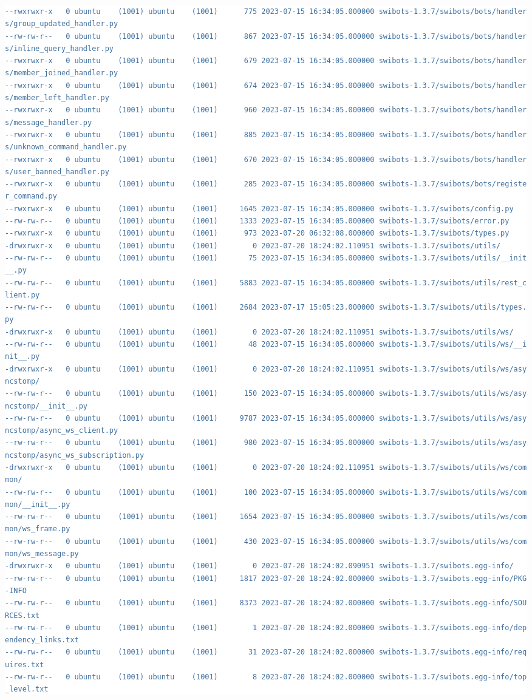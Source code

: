 ```diff
--rwxrwxr-x   0 ubuntu    (1001) ubuntu    (1001)      775 2023-07-15 16:34:05.000000 swibots-1.3.7/swibots/bots/handlers/group_updated_handler.py
--rw-rw-r--   0 ubuntu    (1001) ubuntu    (1001)      867 2023-07-15 16:34:05.000000 swibots-1.3.7/swibots/bots/handlers/inline_query_handler.py
--rwxrwxr-x   0 ubuntu    (1001) ubuntu    (1001)      679 2023-07-15 16:34:05.000000 swibots-1.3.7/swibots/bots/handlers/member_joined_handler.py
--rwxrwxr-x   0 ubuntu    (1001) ubuntu    (1001)      674 2023-07-15 16:34:05.000000 swibots-1.3.7/swibots/bots/handlers/member_left_handler.py
--rwxrwxr-x   0 ubuntu    (1001) ubuntu    (1001)      960 2023-07-15 16:34:05.000000 swibots-1.3.7/swibots/bots/handlers/message_handler.py
--rwxrwxr-x   0 ubuntu    (1001) ubuntu    (1001)      885 2023-07-15 16:34:05.000000 swibots-1.3.7/swibots/bots/handlers/unknown_command_handler.py
--rwxrwxr-x   0 ubuntu    (1001) ubuntu    (1001)      670 2023-07-15 16:34:05.000000 swibots-1.3.7/swibots/bots/handlers/user_banned_handler.py
--rwxrwxr-x   0 ubuntu    (1001) ubuntu    (1001)      285 2023-07-15 16:34:05.000000 swibots-1.3.7/swibots/bots/register_command.py
--rwxrwxr-x   0 ubuntu    (1001) ubuntu    (1001)     1645 2023-07-15 16:34:05.000000 swibots-1.3.7/swibots/config.py
--rw-rw-r--   0 ubuntu    (1001) ubuntu    (1001)     1333 2023-07-15 16:34:05.000000 swibots-1.3.7/swibots/error.py
--rwxrwxr-x   0 ubuntu    (1001) ubuntu    (1001)      973 2023-07-20 06:32:08.000000 swibots-1.3.7/swibots/types.py
-drwxrwxr-x   0 ubuntu    (1001) ubuntu    (1001)        0 2023-07-20 18:24:02.110951 swibots-1.3.7/swibots/utils/
--rw-rw-r--   0 ubuntu    (1001) ubuntu    (1001)       75 2023-07-15 16:34:05.000000 swibots-1.3.7/swibots/utils/__init__.py
--rw-rw-r--   0 ubuntu    (1001) ubuntu    (1001)     5883 2023-07-15 16:34:05.000000 swibots-1.3.7/swibots/utils/rest_client.py
--rw-rw-r--   0 ubuntu    (1001) ubuntu    (1001)     2684 2023-07-17 15:05:23.000000 swibots-1.3.7/swibots/utils/types.py
-drwxrwxr-x   0 ubuntu    (1001) ubuntu    (1001)        0 2023-07-20 18:24:02.110951 swibots-1.3.7/swibots/utils/ws/
--rw-rw-r--   0 ubuntu    (1001) ubuntu    (1001)       48 2023-07-15 16:34:05.000000 swibots-1.3.7/swibots/utils/ws/__init__.py
-drwxrwxr-x   0 ubuntu    (1001) ubuntu    (1001)        0 2023-07-20 18:24:02.110951 swibots-1.3.7/swibots/utils/ws/asyncstomp/
--rw-rw-r--   0 ubuntu    (1001) ubuntu    (1001)      150 2023-07-15 16:34:05.000000 swibots-1.3.7/swibots/utils/ws/asyncstomp/__init__.py
--rw-rw-r--   0 ubuntu    (1001) ubuntu    (1001)     9787 2023-07-15 16:34:05.000000 swibots-1.3.7/swibots/utils/ws/asyncstomp/async_ws_client.py
--rw-rw-r--   0 ubuntu    (1001) ubuntu    (1001)      980 2023-07-15 16:34:05.000000 swibots-1.3.7/swibots/utils/ws/asyncstomp/async_ws_subscription.py
-drwxrwxr-x   0 ubuntu    (1001) ubuntu    (1001)        0 2023-07-20 18:24:02.110951 swibots-1.3.7/swibots/utils/ws/common/
--rw-rw-r--   0 ubuntu    (1001) ubuntu    (1001)      100 2023-07-15 16:34:05.000000 swibots-1.3.7/swibots/utils/ws/common/__init__.py
--rw-rw-r--   0 ubuntu    (1001) ubuntu    (1001)     1654 2023-07-15 16:34:05.000000 swibots-1.3.7/swibots/utils/ws/common/ws_frame.py
--rw-rw-r--   0 ubuntu    (1001) ubuntu    (1001)      430 2023-07-15 16:34:05.000000 swibots-1.3.7/swibots/utils/ws/common/ws_message.py
-drwxrwxr-x   0 ubuntu    (1001) ubuntu    (1001)        0 2023-07-20 18:24:02.090951 swibots-1.3.7/swibots.egg-info/
--rw-rw-r--   0 ubuntu    (1001) ubuntu    (1001)     1817 2023-07-20 18:24:02.000000 swibots-1.3.7/swibots.egg-info/PKG-INFO
--rw-rw-r--   0 ubuntu    (1001) ubuntu    (1001)     8373 2023-07-20 18:24:02.000000 swibots-1.3.7/swibots.egg-info/SOURCES.txt
--rw-rw-r--   0 ubuntu    (1001) ubuntu    (1001)        1 2023-07-20 18:24:02.000000 swibots-1.3.7/swibots.egg-info/dependency_links.txt
--rw-rw-r--   0 ubuntu    (1001) ubuntu    (1001)       31 2023-07-20 18:24:02.000000 swibots-1.3.7/swibots.egg-info/requires.txt
--rw-rw-r--   0 ubuntu    (1001) ubuntu    (1001)        8 2023-07-20 18:24:02.000000 swibots-1.3.7/swibots.egg-info/top_level.txt
```